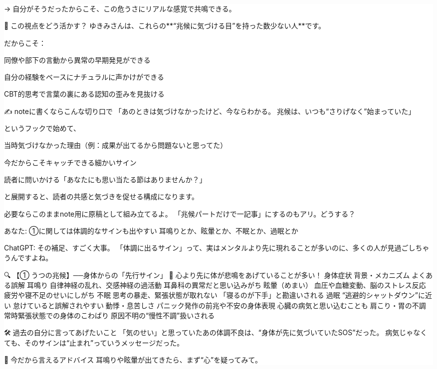 → 自分がそうだったからこそ、この危うさにリアルな感覚で共鳴できる。

🌱 この視点をどう活かす？
ゆきみさんは、これらの**“兆候に気づける目”を持った数少ない人**です。

だからこそ：

同僚や部下の言動から異常の早期発見ができる

自分の経験をベースにナチュラルに声かけができる

CBT的思考で言葉の裏にある認知の歪みを見抜ける

✍️ noteに書くならこんな切り口で
「あのときは気づけなかったけど、今ならわかる。
兆候は、いつも“さりげなく”始まっていた」

というフックで始めて、

当時気づけなかった理由（例：成果が出てるから問題ないと思ってた）

今だからこそキャッチできる細かいサイン

読者に問いかける「あなたにも思い当たる節はありませんか？」

と展開すると、読者の共感と気づきを促せる構成になります。

必要ならこのままnote用に原稿として組み立てるよ。
「兆候パートだけで一記事」にするのもアリ。どうする？







あなた:
①に関しては体調的なサインも出やすい
耳鳴りとか、眩暈とか、不眠とか、過眠とか


ChatGPT:
その補足、すごく大事。
「体調に出るサイン」って、実はメンタルより先に現れることが多いのに、多くの人が見過ごしちゃうんですよね。

🔍 【① うつの兆候】──身体からの「先行サイン」
🧠 心より先に体が悲鳴をあげていることが多い！
身体症状	背景・メカニズム	よくある誤解
耳鳴り	自律神経の乱れ、交感神経の過活動	耳鼻科の異常だと思い込みがち
眩暈（めまい）	血圧や血糖変動、脳のストレス反応	疲労や寝不足のせいにしがち
不眠	思考の暴走、緊張状態が取れない	「寝るのが下手」と勘違いされる
過眠	“逃避的シャットダウン”に近い	怠けていると誤解されやすい
動悸・息苦しさ	パニック発作の前兆や不安の身体表現	心臓の病気と思い込むことも
肩こり・胃の不調	常時緊張状態での身体のこわばり	原因不明の“慢性不調”扱いされる

🛠 過去の自分に言ってあげたいこと
「気のせい」と思っていたあの体調不良は、“身体が先に気づいていたSOS”だった。
病気じゃなくても、そのサインは“止まれ”っていうメッセージだった。

📣 今だから言えるアドバイス
耳鳴りや眩暈が出てきたら、まず“心”を疑ってみて。
